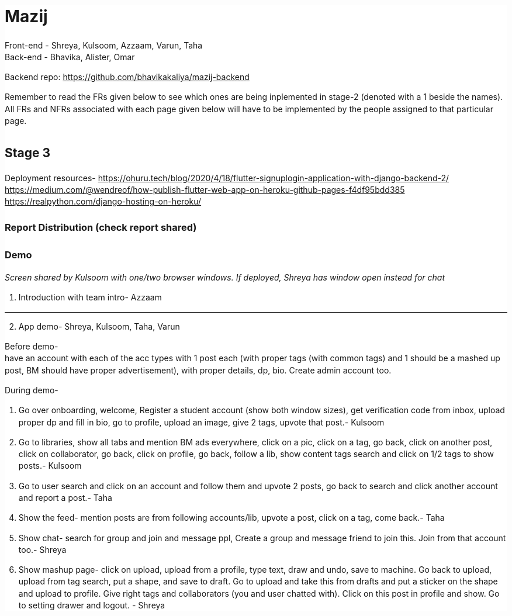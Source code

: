 # Mazij
 Front-end - Shreya, Kulsoom, Azzaam, Varun, Taha  
 Back-end - Bhavika, Alister, Omar  
 
 Backend repo: https://github.com/bhavikakaliya/mazij-backend

Remember to read the FRs given below to see which ones are being inplemented in stage-2 (denoted with a 1 beside the names). All FRs and NFRs associated with each page given below will have to be implemented by the people assigned to that particular page.  

## Stage 3

Deployment resources- https://ohuru.tech/blog/2020/4/18/flutter-signuplogin-application-with-django-backend-2/  
https://medium.com/@wendreof/how-publish-flutter-web-app-on-heroku-github-pages-f4df95bdd385  
https://realpython.com/django-hosting-on-heroku/  

### Report Distribution (check report shared)
### Demo  

*Screen shared by Kulsoom with one/two browser windows. If deployed, Shreya has window open instead for chat*  

1) Introduction with team intro- Azzaam  

___________________________________________________________________________________________________  

2) App demo- Shreya, Kulsoom, Taha, Varun  

Before demo-  
have an account with each of the acc types with 1 post each (with proper tags (with common tags) and 1 should be a mashed up post, BM should have proper advertisement), with proper details, dp, bio. Create admin account too.  

During demo-  
1) Go over onboarding, welcome, Register a student account (show both window sizes), get verification code from inbox, upload proper dp and fill in bio, go to profile, upload an image, give 2 tags, upvote that post.- Kulsoom  

2) Go to libraries, show all tabs and mention BM ads everywhere, click on a pic, click on a tag, go back, click on another post, click on collaborator, go back, click on profile, go back, follow a lib, show content tags search and click on 1/2 tags to show posts.- Kulsoom  

3) Go to user search and click on an account and follow them and upvote 2 posts, go back to search and click another account and report a post.- Taha  

4) Show the feed- mention posts are from following accounts/lib, upvote a post, click on a tag, come back.- Taha  

5) Show chat- search for group and join and message ppl, Create a group and message friend to join this. Join from that account too.- Shreya  

6) Show mashup page- click on upload, upload from a profile, type text, draw and undo, save to machine. Go back to upload, upload from tag search, put a shape, and save to draft. Go to upload and take this from drafts and put a sticker on the shape and upload to profile. Give right tags and collaborators (you and user chatted with). Click on this post in profile and show. Go to setting drawer and logout. - Shreya   
